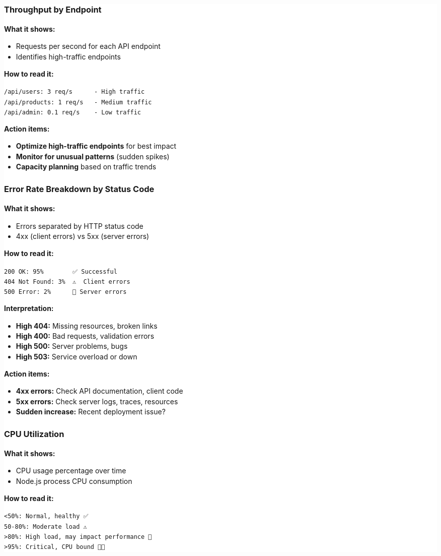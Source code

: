 ### Throughput by Endpoint

**What it shows:**
- Requests per second for each API endpoint
- Identifies high-traffic endpoints

**How to read it:**
```
/api/users: 3 req/s      - High traffic
/api/products: 1 req/s   - Medium traffic
/api/admin: 0.1 req/s    - Low traffic
```

**Action items:**
- **Optimize high-traffic endpoints** for best impact
- **Monitor for unusual patterns** (sudden spikes)
- **Capacity planning** based on traffic trends

### Error Rate Breakdown by Status Code

**What it shows:**
- Errors separated by HTTP status code
- 4xx (client errors) vs 5xx (server errors)

**How to read it:**
```
200 OK: 95%        ✅ Successful
404 Not Found: 3%  ⚠️  Client errors
500 Error: 2%      🔴 Server errors
```

**Interpretation:**
- **High 404:** Missing resources, broken links
- **High 400:** Bad requests, validation errors
- **High 500:** Server problems, bugs
- **High 503:** Service overload or down

**Action items:**
- **4xx errors:** Check API documentation, client code
- **5xx errors:** Check server logs, traces, resources
- **Sudden increase:** Recent deployment issue?

### CPU Utilization

**What it shows:**
- CPU usage percentage over time
- Node.js process CPU consumption

**How to read it:**
```
<50%: Normal, healthy ✅
50-80%: Moderate load ⚠️
>80%: High load, may impact performance 🔴
>95%: Critical, CPU bound 🔴🔴
```
